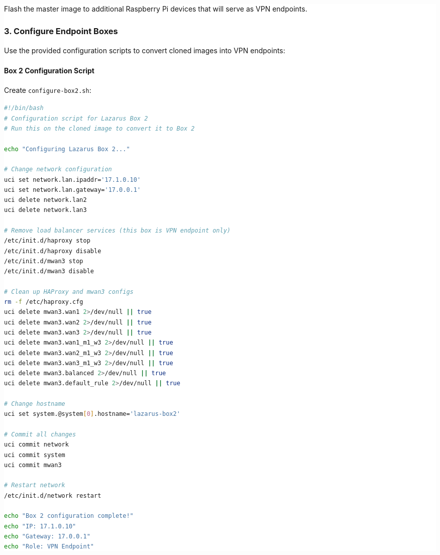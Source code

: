 Flash the master image to additional Raspberry Pi devices that will serve as VPN endpoints.

### 3. Configure Endpoint Boxes

Use the provided configuration scripts to convert cloned images into VPN endpoints:

#### Box 2 Configuration Script

Create `configure-box2.sh`:

```bash
#!/bin/bash
# Configuration script for Lazarus Box 2
# Run this on the cloned image to convert it to Box 2

echo "Configuring Lazarus Box 2..."

# Change network configuration
uci set network.lan.ipaddr='17.1.0.10'
uci set network.lan.gateway='17.0.0.1'
uci delete network.lan2
uci delete network.lan3

# Remove load balancer services (this box is VPN endpoint only)
/etc/init.d/haproxy stop
/etc/init.d/haproxy disable
/etc/init.d/mwan3 stop
/etc/init.d/mwan3 disable

# Clean up HAProxy and mwan3 configs
rm -f /etc/haproxy.cfg
uci delete mwan3.wan1 2>/dev/null || true
uci delete mwan3.wan2 2>/dev/null || true
uci delete mwan3.wan3 2>/dev/null || true
uci delete mwan3.wan1_m1_w3 2>/dev/null || true
uci delete mwan3.wan2_m1_w3 2>/dev/null || true
uci delete mwan3.wan3_m1_w3 2>/dev/null || true
uci delete mwan3.balanced 2>/dev/null || true
uci delete mwan3.default_rule 2>/dev/null || true

# Change hostname
uci set system.@system[0].hostname='lazarus-box2'

# Commit all changes
uci commit network
uci commit system
uci commit mwan3

# Restart network
/etc/init.d/network restart

echo "Box 2 configuration complete!"
echo "IP: 17.1.0.10"
echo "Gateway: 17.0.0.1"
echo "Role: VPN Endpoint"
```
